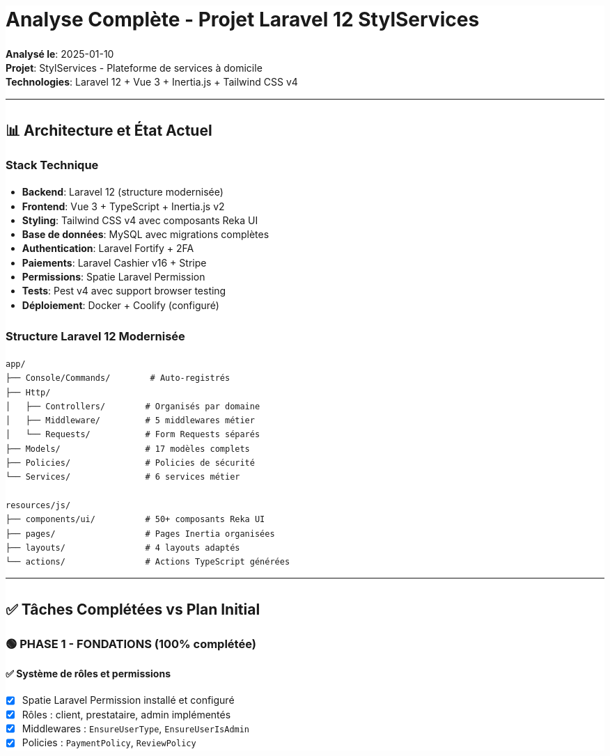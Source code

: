 # Analyse Complète - Projet Laravel 12 StylServices

**Analysé le**: 2025-01-10  
**Projet**: StylServices - Plateforme de services à domicile  
**Technologies**: Laravel 12 + Vue 3 + Inertia.js + Tailwind CSS v4

---

## 📊 Architecture et État Actuel

### Stack Technique
- **Backend**: Laravel 12 (structure modernisée)
- **Frontend**: Vue 3 + TypeScript + Inertia.js v2
- **Styling**: Tailwind CSS v4 avec composants Reka UI
- **Base de données**: MySQL avec migrations complètes
- **Authentication**: Laravel Fortify + 2FA
- **Paiements**: Laravel Cashier v16 + Stripe
- **Permissions**: Spatie Laravel Permission
- **Tests**: Pest v4 avec support browser testing
- **Déploiement**: Docker + Coolify (configuré)

### Structure Laravel 12 Modernisée
```
app/
├── Console/Commands/        # Auto-registrés
├── Http/
│   ├── Controllers/        # Organisés par domaine
│   ├── Middleware/         # 5 middlewares métier
│   └── Requests/           # Form Requests séparés
├── Models/                 # 17 modèles complets
├── Policies/               # Policies de sécurité
└── Services/               # 6 services métier

resources/js/
├── components/ui/          # 50+ composants Reka UI
├── pages/                  # Pages Inertia organisées
├── layouts/                # 4 layouts adaptés
└── actions/                # Actions TypeScript générées
```

---

## ✅ Tâches Complétées vs Plan Initial

### 🟢 PHASE 1 - FONDATIONS (100% complétée)

#### ✅ Système de rôles et permissions
- [x] Spatie Laravel Permission installé et configuré
- [x] Rôles : client, prestataire, admin implémentés
- [x] Middlewares : `EnsureUserType`, `EnsureUserIsAdmin`
- [x] Policies : `PaymentPolicy`, `ReviewPolicy`
